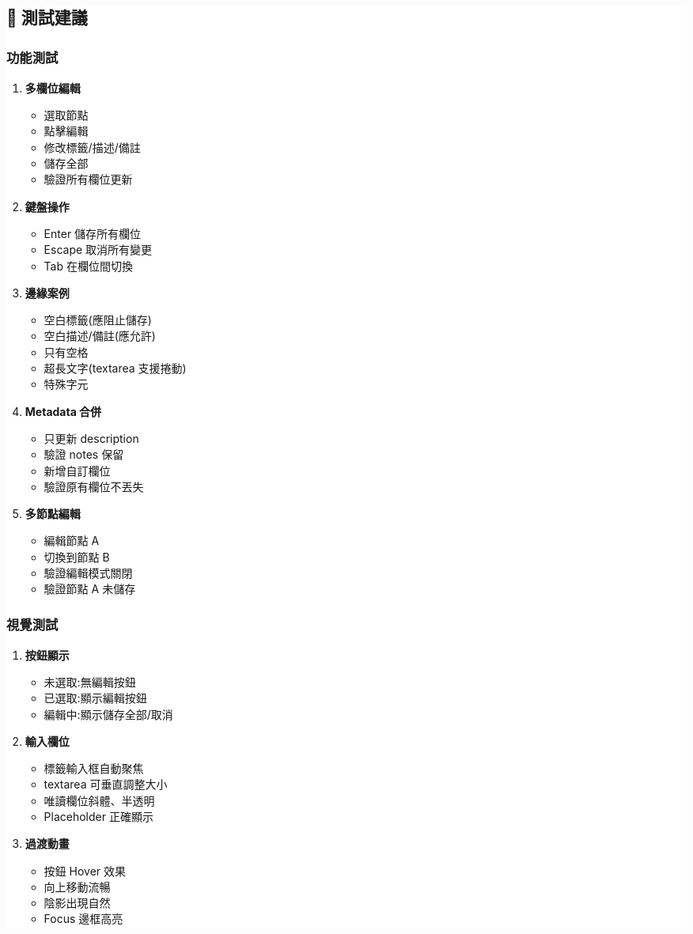 ## 🧪 測試建議

### 功能測試

1. **多欄位編輯**
   - 選取節點
   - 點擊編輯
   - 修改標籤/描述/備註
   - 儲存全部
   - 驗證所有欄位更新

2. **鍵盤操作**
   - Enter 儲存所有欄位
   - Escape 取消所有變更
   - Tab 在欄位間切換

3. **邊緣案例**
   - 空白標籤(應阻止儲存)
   - 空白描述/備註(應允許)
   - 只有空格
   - 超長文字(textarea 支援捲動)
   - 特殊字元

4. **Metadata 合併**
   - 只更新 description
   - 驗證 notes 保留
   - 新增自訂欄位
   - 驗證原有欄位不丟失

5. **多節點編輯**
   - 編輯節點 A
   - 切換到節點 B
   - 驗證編輯模式關閉
   - 驗證節點 A 未儲存

### 視覺測試

1. **按鈕顯示**
   - 未選取:無編輯按鈕
   - 已選取:顯示編輯按鈕
   - 編輯中:顯示儲存全部/取消

2. **輸入欄位**
   - 標籤輸入框自動聚焦
   - textarea 可垂直調整大小
   - 唯讀欄位斜體、半透明
   - Placeholder 正確顯示

3. **過渡動畫**
   - 按鈕 Hover 效果
   - 向上移動流暢
   - 陰影出現自然
   - Focus 邊框高亮
